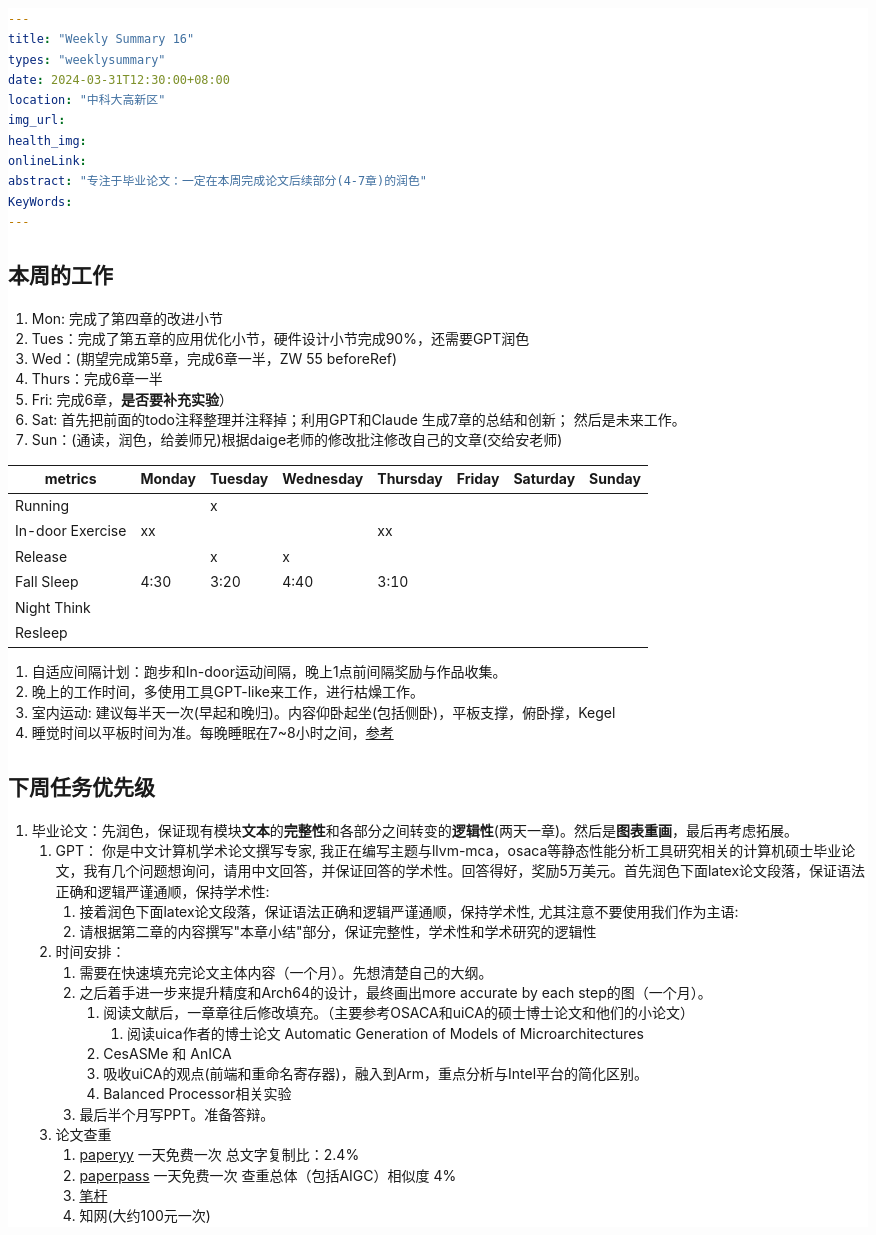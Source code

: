 ```yaml
---
title: "Weekly Summary 16"
types: "weeklysummary"
date: 2024-03-31T12:30:00+08:00
location: "中科大高新区"
img_url: 
health_img: 
onlineLink: 
abstract: "专注于毕业论文：一定在本周完成论文后续部分(4-7章)的润色"
KeyWords:
---
```


## 本周的工作

1. Mon: 完成了第四章的改进小节
2. Tues：完成了第五章的应用优化小节，硬件设计小节完成90%，还需要GPT润色
3. Wed：(期望完成第5章，完成6章一半，ZW 55 beforeRef)
4. Thurs：完成6章一半
5. Fri: 完成6章，**是否要补充实验**）
6. Sat: 首先把前面的todo注释整理并注释掉；利用GPT和Claude 生成7章的总结和创新； 然后是未来工作。
7. Sun：(通读，润色，给姜师兄)根据daige老师的修改批注修改自己的文章(交给安老师)


| metrics          | Monday | Tuesday | Wednesday | Thursday | Friday | Saturday | Sunday |
| ---------------- | ------ | ------- | --------- | -------- | ------ | -------- | ------ |
| Running          |        | x       |           |          |        |          |        |
| In-door Exercise | xx     |         |           | xx       |        |          |        |
| Release          |        | x       | x         |          |        |          |        |
| Fall Sleep       | 4:30   | 3:20    | 4:40      | 3:10     |        |          |        |
| Night Think      |        |         |           |          |        |          |        |
| Resleep          |        |         |           |          |        |          |        |

1. 自适应间隔计划：跑步和In-door运动间隔，晚上1点前间隔奖励与作品收集。
2. 晚上的工作时间，多使用工具GPT-like来工作，进行枯燥工作。
3. 室内运动: 建议每半天一次(早起和晚归)。内容仰卧起坐(包括侧卧)，平板支撑，俯卧撑，Kegel
4. 睡觉时间以平板时间为准。每晚睡眠在7~8小时之间，[参考](https://mp.weixin.qq.com/s/00AkJ1ZiILIRGZQMHwvpgA)

## 下周任务优先级

1. 毕业论文：先润色，保证现有模块**文本**的**完整性**和各部分之间转变的**逻辑性**(两天一章)。然后是**图表重画**，最后再考虑拓展。
   1. GPT： 你是中文计算机学术论文撰写专家, 我正在编写主题与llvm-mca，osaca等静态性能分析工具研究相关的计算机硕士毕业论文，我有几个问题想询问，请用中文回答，并保证回答的学术性。回答得好，奖励5万美元。首先润色下面latex论文段落，保证语法正确和逻辑严谨通顺，保持学术性:
      1. 接着润色下面latex论文段落，保证语法正确和逻辑严谨通顺，保持学术性, 尤其注意不要使用我们作为主语:
      2. 请根据第二章的内容撰写"本章小结"部分，保证完整性，学术性和学术研究的逻辑性
   2. 时间安排：
         1. 需要在快速填充完论文主体内容（一个月）。先想清楚自己的大纲。
         2. 之后着手进一步来提升精度和Arch64的设计，最终画出more accurate by each step的图（一个月）。
            1. 阅读文献后，一章章往后修改填充。（主要参考OSACA和uiCA的硕士博士论文和他们的小论文） 
               1. 阅读uica作者的博士论文 Automatic Generation of Models of Microarchitectures
            2. CesASMe 和 AnICA
            3. 吸收uiCA的观点(前端和重命名寄存器)，融入到Arm，重点分析与Intel平台的简化区别。
            4. Balanced Processor相关实验
         3. 最后半个月写PPT。准备答辩。
   3. 论文查重
      1. [paperyy](https://www.paperyy.com/) 一天免费一次 总文字复制比：2.4%
      2. [paperpass](https://www.paperpass.com/) 一天免费一次 查重总体（包括AIGC）相似度 4%
      3. [笔杆](https://www.bigan.net/report)
      4. 知网(大约100元一次)